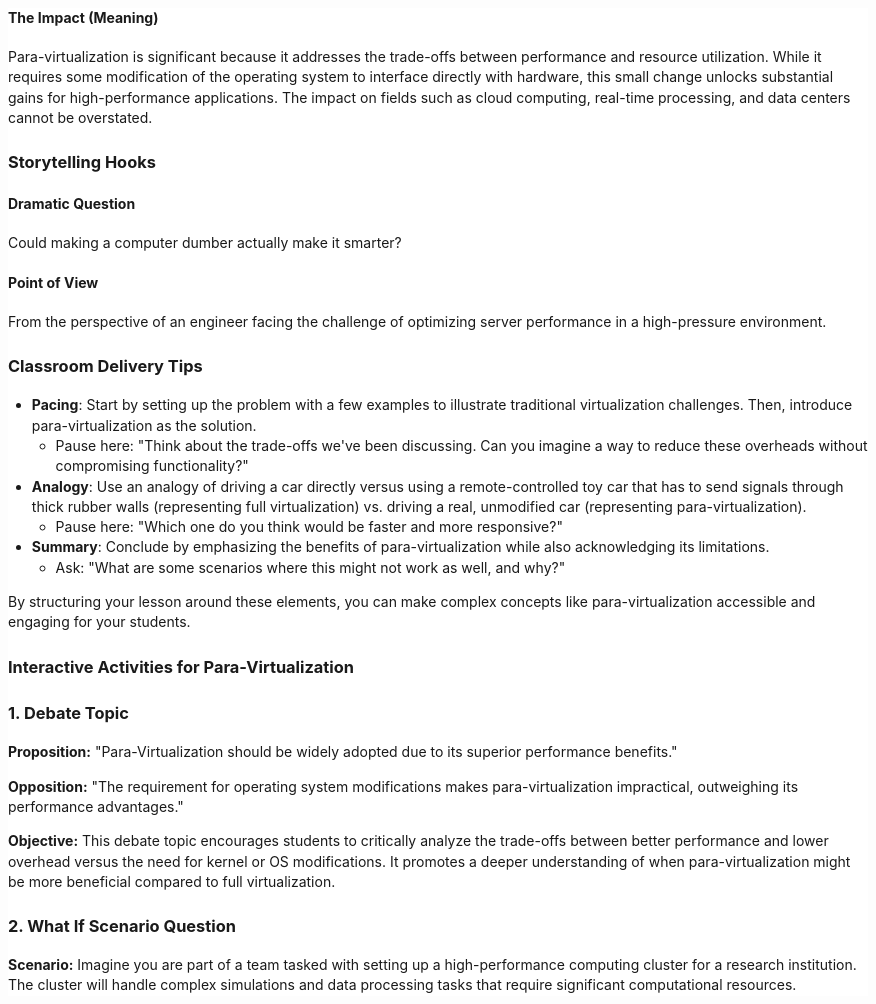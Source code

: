 #### The Impact (Meaning)
Para-virtualization is significant because it addresses the trade-offs between performance and resource utilization. While it requires some modification of the operating system to interface directly with hardware, this small change unlocks substantial gains for high-performance applications. The impact on fields such as cloud computing, real-time processing, and data centers cannot be overstated.

### Storytelling Hooks

#### Dramatic Question
Could making a computer dumber actually make it smarter?

#### Point of View
From the perspective of an engineer facing the challenge of optimizing server performance in a high-pressure environment.

### Classroom Delivery Tips

- **Pacing**: Start by setting up the problem with a few examples to illustrate traditional virtualization challenges. Then, introduce para-virtualization as the solution.
  - Pause here: "Think about the trade-offs we've been discussing. Can you imagine a way to reduce these overheads without compromising functionality?"
- **Analogy**: Use an analogy of driving a car directly versus using a remote-controlled toy car that has to send signals through thick rubber walls (representing full virtualization) vs. driving a real, unmodified car (representing para-virtualization).
  - Pause here: "Which one do you think would be faster and more responsive?"
- **Summary**: Conclude by emphasizing the benefits of para-virtualization while also acknowledging its limitations.
  - Ask: "What are some scenarios where this might not work as well, and why?"

By structuring your lesson around these elements, you can make complex concepts like para-virtualization accessible and engaging for your students.

### Interactive Activities for Para-Virtualization
### 1. Debate Topic

**Proposition:** "Para-Virtualization should be widely adopted due to its superior performance benefits."

**Opposition:** "The requirement for operating system modifications makes para-virtualization impractical, outweighing its performance advantages."

**Objective:** This debate topic encourages students to critically analyze the trade-offs between better performance and lower overhead versus the need for kernel or OS modifications. It promotes a deeper understanding of when para-virtualization might be more beneficial compared to full virtualization.

### 2. What If Scenario Question

**Scenario:**
Imagine you are part of a team tasked with setting up a high-performance computing cluster for a research institution. The cluster will handle complex simulations and data processing tasks that require significant computational resources.
